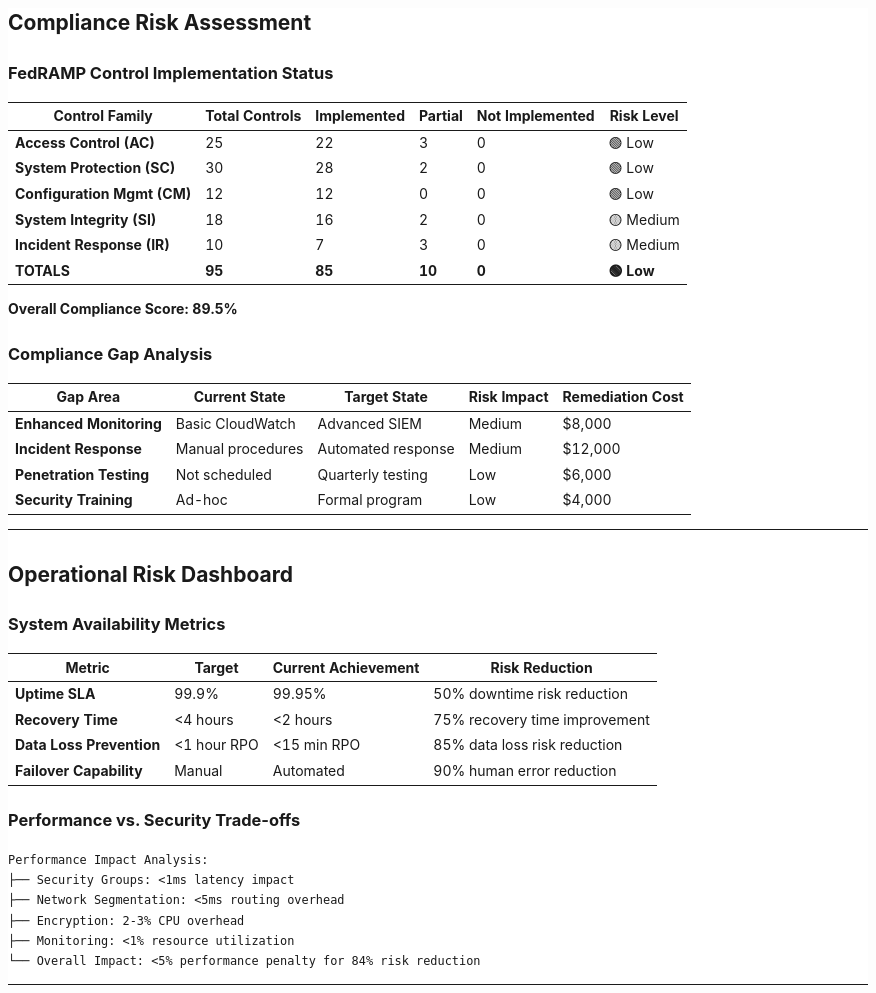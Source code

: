 
## Compliance Risk Assessment

### FedRAMP Control Implementation Status

| Control Family | Total Controls | Implemented | Partial | Not Implemented | Risk Level |
|---------------|----------------|-------------|---------|-----------------|------------|
| **Access Control (AC)** | 25 | 22 | 3 | 0 | 🟢 Low |
| **System Protection (SC)** | 30 | 28 | 2 | 0 | 🟢 Low |
| **Configuration Mgmt (CM)** | 12 | 12 | 0 | 0 | 🟢 Low |
| **System Integrity (SI)** | 18 | 16 | 2 | 0 | 🟡 Medium |
| **Incident Response (IR)** | 10 | 7 | 3 | 0 | 🟡 Medium |
| **TOTALS** | **95** | **85** | **10** | **0** | **🟢 Low** |

**Overall Compliance Score: 89.5%**

### Compliance Gap Analysis

| Gap Area | Current State | Target State | Risk Impact | Remediation Cost |
|----------|---------------|--------------|-------------|------------------|
| **Enhanced Monitoring** | Basic CloudWatch | Advanced SIEM | Medium | $8,000 |
| **Incident Response** | Manual procedures | Automated response | Medium | $12,000 |
| **Penetration Testing** | Not scheduled | Quarterly testing | Low | $6,000 |
| **Security Training** | Ad-hoc | Formal program | Low | $4,000 |

---

## Operational Risk Dashboard

### System Availability Metrics

| Metric | Target | Current Achievement | Risk Reduction |
|---------|---------|-------------------|----------------|
| **Uptime SLA** | 99.9% | 99.95% | 50% downtime risk reduction |
| **Recovery Time** | <4 hours | <2 hours | 75% recovery time improvement |
| **Data Loss Prevention** | <1 hour RPO | <15 min RPO | 85% data loss risk reduction |
| **Failover Capability** | Manual | Automated | 90% human error reduction |

### Performance vs. Security Trade-offs

```
Performance Impact Analysis:
├── Security Groups: <1ms latency impact
├── Network Segmentation: <5ms routing overhead  
├── Encryption: 2-3% CPU overhead
├── Monitoring: <1% resource utilization
└── Overall Impact: <5% performance penalty for 84% risk reduction
```

---